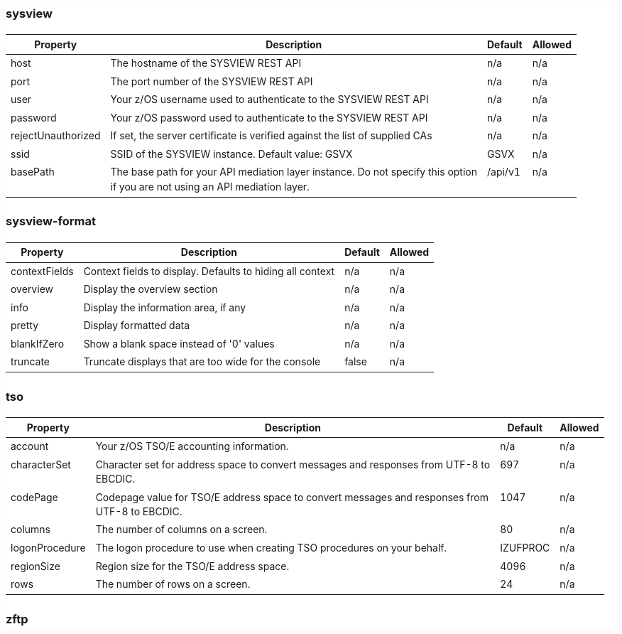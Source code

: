 
### sysview

| Property | Description | Default | Allowed |
| --- | --- | --- | --- |
| host | The hostname of the SYSVIEW REST API | n/a | n/a |
| port | The port number of the SYSVIEW REST API | n/a | n/a |
| user | Your z/OS username used to authenticate to the SYSVIEW REST API | n/a | n/a |
| password | Your z/OS password used to authenticate to the SYSVIEW REST API | n/a | n/a |
| rejectUnauthorized | If set, the server certificate is verified against the list of supplied CAs | n/a | n/a |
| ssid | SSID of the SYSVIEW instance. Default value: GSVX | GSVX | n/a |
| basePath | The base path for your API mediation layer instance. Do not specify this option<br/>if you are not using an API mediation layer. | /api/v1 | n/a |


### sysview-format

| Property | Description | Default | Allowed |
| --- | --- | --- | --- |
| contextFields | Context fields to display. Defaults to hiding all context | n/a | n/a |
| overview | Display the overview section | n/a | n/a |
| info | Display the information area, if any | n/a | n/a |
| pretty | Display formatted data | n/a | n/a |
| blankIfZero | Show a blank space instead of '0' values | n/a | n/a |
| truncate | Truncate displays that are too wide for the console | false | n/a |


### tso

| Property | Description | Default | Allowed |
| --- | --- | --- | --- |
| account | Your z/OS TSO/E accounting information. | n/a | n/a |
| characterSet | Character set for address space to convert messages and responses from UTF-8 to<br/>EBCDIC. | 697 | n/a |
| codePage | Codepage value for TSO/E address space to convert messages and responses from<br/>UTF-8 to EBCDIC. | 1047 | n/a |
| columns | The number of columns on a screen. | 80 | n/a |
| logonProcedure | The logon procedure to use when creating TSO procedures on your behalf. | IZUFPROC | n/a |
| regionSize | Region size for the TSO/E address space. | 4096 | n/a |
| rows | The number of rows on a screen. | 24 | n/a |


### zftp
